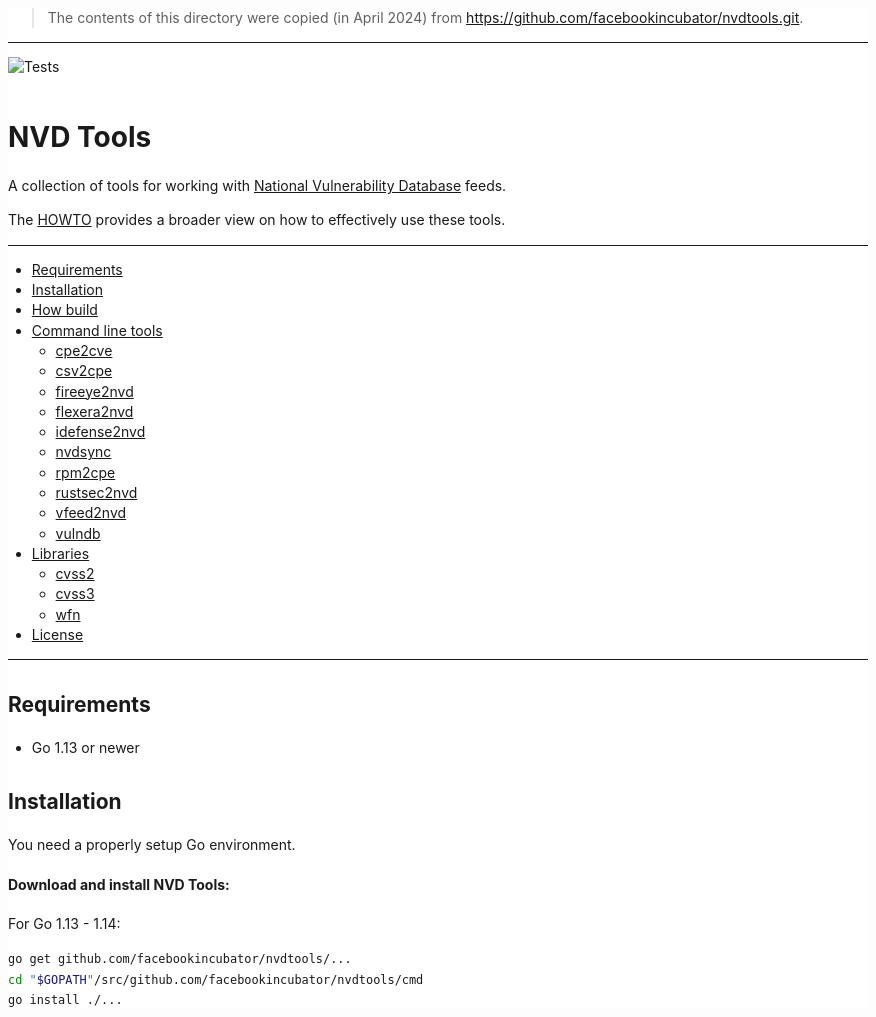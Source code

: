 > The contents of this directory were copied (in April 2024) from  https://github.com/facebookincubator/nvdtools.git.
---

![Tests](https://github.com/facebookincubator/nvdtools/actions/workflows/tests.yaml/badge.svg)

# NVD Tools

A collection of tools for working with [National Vulnerability Database](https://nvd.nist.gov/) feeds.

The [HOWTO](HOWTO.md) provides a broader view on how to effectively use these tools.

---

* [Requirements](#requirements)
* [Installation](#installation)
* [How build](#How-build)
* [Command line tools](#command-line-tools)
  * [cpe2cve](#cpe2cve)
  * [csv2cpe](#cpe2cve)
  * [fireeye2nvd](#fireeye2nvd)
  * [flexera2nvd](#flexera2nvd)
  * [idefense2nvd](#idefense2nvd)
  * [nvdsync](#nvdsync)
  * [rpm2cpe](#rpm2cpe)
  * [rustsec2nvd](#rustsec2nvd)
  * [vfeed2nvd](#vfeed2nvd)
  * [vulndb](#vulndb)
* [Libraries](#libraries)
  * [cvss2](#cvss2)
  * [cvss3](#cvss3)
  * [wfn](#wfn)
* [License](#license)

---

## Requirements

* Go 1.13 or newer

## Installation

You need a properly setup Go environment.

#### Download and install NVD Tools:

For Go 1.13 - 1.14:
```bash
go get github.com/facebookincubator/nvdtools/...
cd "$GOPATH"/src/github.com/facebookincubator/nvdtools/cmd
go install ./...
```

